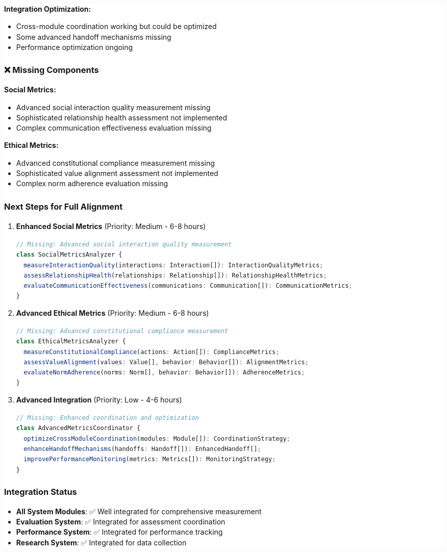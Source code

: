 **Integration Optimization:**
- Cross-module coordination working but could be optimized
- Some advanced handoff mechanisms missing
- Performance optimization ongoing

### ❌ Missing Components

**Social Metrics:**
- Advanced social interaction quality measurement missing
- Sophisticated relationship health assessment not implemented
- Complex communication effectiveness evaluation missing

**Ethical Metrics:**
- Advanced constitutional compliance measurement missing
- Sophisticated value alignment assessment not implemented
- Complex norm adherence evaluation missing

### Next Steps for Full Alignment

1. **Enhanced Social Metrics** (Priority: Medium - 6-8 hours)
   ```typescript
   // Missing: Advanced social interaction quality measurement
   class SocialMetricsAnalyzer {
     measureInteractionQuality(interactions: Interaction[]): InteractionQualityMetrics;
     assessRelationshipHealth(relationships: Relationship[]): RelationshipHealthMetrics;
     evaluateCommunicationEffectiveness(communications: Communication[]): CommunicationMetrics;
   }
   ```

2. **Advanced Ethical Metrics** (Priority: Medium - 6-8 hours)
   ```typescript
   // Missing: Advanced constitutional compliance measurement
   class EthicalMetricsAnalyzer {
     measureConstitutionalCompliance(actions: Action[]): ComplianceMetrics;
     assessValueAlignment(values: Value[], behavior: Behavior[]): AlignmentMetrics;
     evaluateNormAdherence(norms: Norm[], behavior: Behavior[]): AdherenceMetrics;
   }
   ```

3. **Advanced Integration** (Priority: Low - 4-6 hours)
   ```typescript
   // Missing: Enhanced coordination and optimization
   class AdvancedMetricsCoordinator {
     optimizeCrossModuleCoordination(modules: Module[]): CoordinationStrategy;
     enhanceHandoffMechanisms(handoffs: Handoff[]): EnhancedHandoff[];
     improvePerformanceMonitoring(metrics: Metrics[]): MonitoringStrategy;
   }
   ```

### Integration Status

- **All System Modules**: ✅ Well integrated for comprehensive measurement
- **Evaluation System**: ✅ Integrated for assessment coordination
- **Performance System**: ✅ Integrated for performance tracking
- **Research System**: ✅ Integrated for data collection
